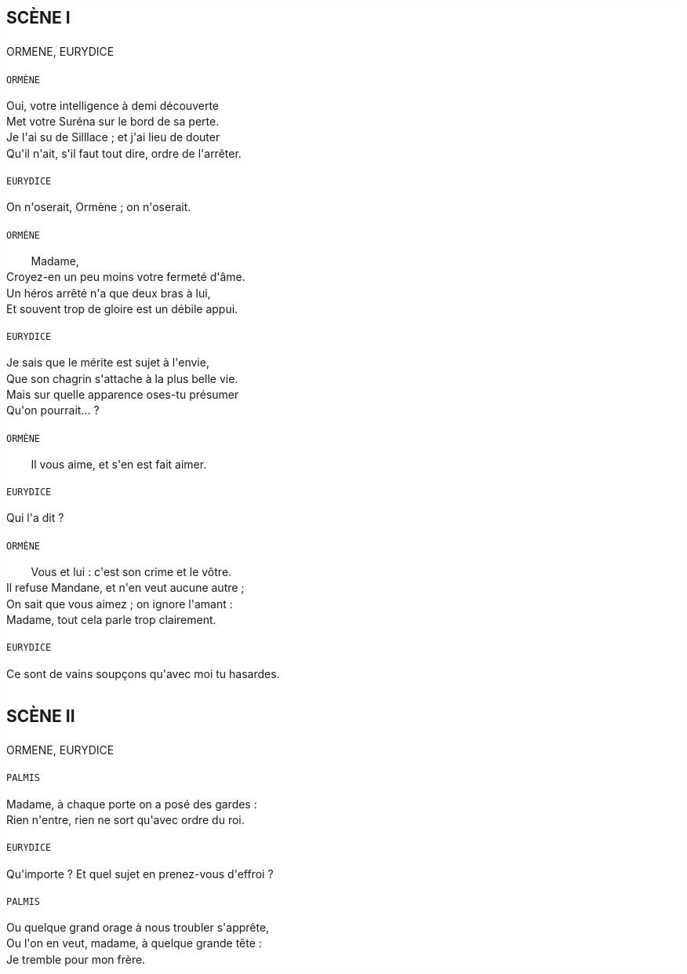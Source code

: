 
## SCÈNE I
ORMENE, EURYDICE


    ORMÈNE
Oui, votre intelligence à demi découverte  
Met votre Suréna sur le bord de sa perte.  
Je l'ai su de Silllace ; et j'ai lieu de douter  
Qu'il n'ait, s'il faut tout dire, ordre de l'arrêter.  

    EURYDICE
On n'oserait, Ormène ; on n'oserait.  

    ORMÈNE
        Madame,  
Croyez-en un peu moins votre fermeté d'âme.  
Un héros arrêté n'a que deux bras à lui,  
Et souvent trop de gloire est un débile appui.  

    EURYDICE
Je sais que le mérite est sujet à l'envie,  
Que son chagrin s'attache à la plus belle vie.  
Mais sur quelle apparence oses-tu présumer  
Qu'on pourrait... ?  

    ORMÈNE
        Il vous aime, et s'en est fait aimer.  

    EURYDICE
Qui l'a dit ?  

    ORMÈNE
        Vous et lui : c'est son crime et le vôtre.  
Il refuse Mandane, et n'en veut aucune autre ;  
On sait que vous aimez ; on ignore l'amant :  
Madame, tout cela parle trop clairement.  

    EURYDICE
Ce sont de vains soupçons qu'avec moi tu hasardes.  


## SCÈNE II
ORMENE, EURYDICE


    PALMIS
Madame, à chaque porte on a posé des gardes :  
Rien n'entre, rien ne sort qu'avec ordre du roi.  

    EURYDICE
Qu'importe ? Et quel sujet en prenez-vous d'effroi ?  

    PALMIS
Ou quelque grand orage à nous troubler s'apprête,  
Ou l'on en veut, madame, à quelque grande tête :  
Je tremble pour mon frère.  
